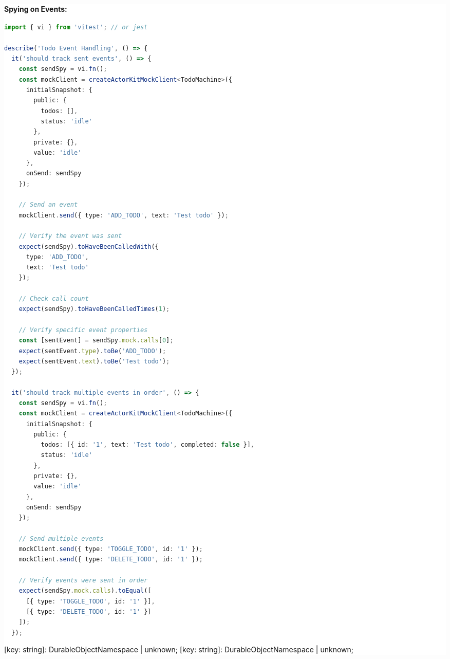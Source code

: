 ```typescript
```

**Spying on Events:**

```typescript
import { vi } from 'vitest'; // or jest

describe('Todo Event Handling', () => {
  it('should track sent events', () => {
    const sendSpy = vi.fn();
    const mockClient = createActorKitMockClient<TodoMachine>({
      initialSnapshot: {
        public: { 
          todos: [],
          status: 'idle'
        },
        private: {},
        value: 'idle'
      },
      onSend: sendSpy
    });

    // Send an event
    mockClient.send({ type: 'ADD_TODO', text: 'Test todo' });

    // Verify the event was sent
    expect(sendSpy).toHaveBeenCalledWith({
      type: 'ADD_TODO',
      text: 'Test todo'
    });

    // Check call count
    expect(sendSpy).toHaveBeenCalledTimes(1);

    // Verify specific event properties
    const [sentEvent] = sendSpy.mock.calls[0];
    expect(sentEvent.type).toBe('ADD_TODO');
    expect(sentEvent.text).toBe('Test todo');
  });

  it('should track multiple events in order', () => {
    const sendSpy = vi.fn();
    const mockClient = createActorKitMockClient<TodoMachine>({
      initialSnapshot: {
        public: { 
          todos: [{ id: '1', text: 'Test todo', completed: false }],
          status: 'idle'
        },
        private: {},
        value: 'idle'
      },
      onSend: sendSpy
    });

    // Send multiple events
    mockClient.send({ type: 'TOGGLE_TODO', id: '1' });
    mockClient.send({ type: 'DELETE_TODO', id: '1' });

    // Verify events were sent in order
    expect(sendSpy.mock.calls).toEqual([
      [{ type: 'TOGGLE_TODO', id: '1' }],
      [{ type: 'DELETE_TODO', id: '1' }]
    ]);
  });
```

  [key: string]: DurableObjectNamespace<AnyActorServer> | unknown;
  [key: string]: DurableObjectNamespace<AnyActorServer> | unknown;